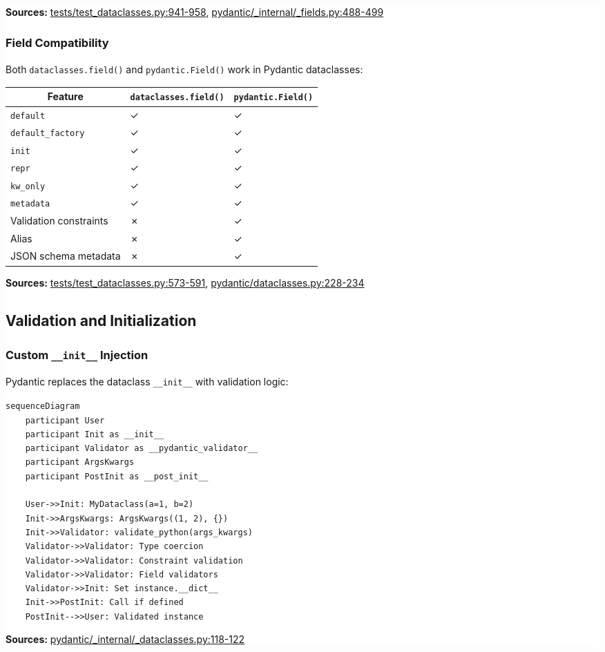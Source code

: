 **Sources:** [tests/test_dataclasses.py:941-958](), [pydantic/_internal/_fields.py:488-499]()

### Field Compatibility

Both `dataclasses.field()` and `pydantic.Field()` work in Pydantic dataclasses:

| Feature | `dataclasses.field()` | `pydantic.Field()` |
|---------|----------------------|-------------------|
| `default` | ✓ | ✓ |
| `default_factory` | ✓ | ✓ |
| `init` | ✓ | ✓ |
| `repr` | ✓ | ✓ |
| `kw_only` | ✓ | ✓ |
| `metadata` | ✓ | ✓ |
| Validation constraints | ✗ | ✓ |
| Alias | ✗ | ✓ |
| JSON schema metadata | ✗ | ✓ |

**Sources:** [tests/test_dataclasses.py:573-591](), [pydantic/dataclasses.py:228-234]()

## Validation and Initialization

### Custom `__init__` Injection

Pydantic replaces the dataclass `__init__` with validation logic:

```mermaid
sequenceDiagram
    participant User
    participant Init as __init__
    participant Validator as __pydantic_validator__
    participant ArgsKwargs
    participant PostInit as __post_init__
    
    User->>Init: MyDataclass(a=1, b=2)
    Init->>ArgsKwargs: ArgsKwargs((1, 2), {})
    Init->>Validator: validate_python(args_kwargs)
    Validator->>Validator: Type coercion
    Validator->>Validator: Constraint validation
    Validator->>Validator: Field validators
    Validator->>Init: Set instance.__dict__
    Init->>PostInit: Call if defined
    PostInit-->>User: Validated instance
```

**Sources:** [pydantic/_internal/_dataclasses.py:118-122]()
